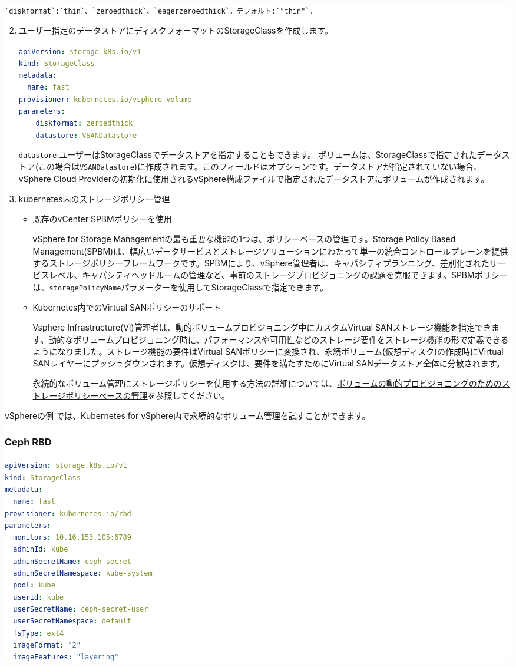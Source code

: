     `diskformat`:`thin`、`zeroedthick`、`eagerzeroedthick`。デフォルト:`"thin"`.

2. ユーザー指定のデータストアにディスクフォーマットのStorageClassを作成します。

    ```yaml
    apiVersion: storage.k8s.io/v1
    kind: StorageClass
    metadata:
      name: fast
    provisioner: kubernetes.io/vsphere-volume
    parameters:
        diskformat: zeroedthick
        datastore: VSANDatastore
    ```

    `datastore`:ユーザーはStorageClassでデータストアを指定することもできます。
    ボリュームは、StorageClassで指定されたデータストア(この場合は`VSANDatastore`)に作成されます。このフィールドはオプションです。データストアが指定されていない場合、vSphere Cloud Providerの初期化に使用されるvSphere構成ファイルで指定されたデータストアにボリュームが作成されます。

3. kubernetes内のストレージポリシー管理

    * 既存のvCenter SPBMポリシーを使用

        vSphere for Storage Managementの最も重要な機能の1つは、ポリシーベースの管理です。Storage Policy Based Management(SPBM)は、幅広いデータサービスとストレージソリューションにわたって単一の統合コントロールプレーンを提供するストレージポリシーフレームワークです。SPBMにより、vSphere管理者は、キャパシティプランニング、差別化されたサービスレベル、キャパシティヘッドルームの管理など、事前のストレージプロビジョニングの課題を克服できます。SPBMポリシーは、`storagePolicyName`パラメーターを使用してStorageClassで指定できます。

    * Kubernetes内でのVirtual SANポリシーのサポート

        Vsphere Infrastructure(VI)管理者は、動的ボリュームプロビジョニング中にカスタムVirtual SANストレージ機能を指定できます。動的なボリュームプロビジョニング時に、パフォーマンスや可用性などのストレージ要件をストレージ機能の形で定義できるようになりました。ストレージ機能の要件はVirtual SANポリシーに変換され、永続ボリューム(仮想ディスク)の作成時にVirtual SANレイヤーにプッシュダウンされます。仮想ディスクは、要件を満たすためにVirtual SANデータストア全体に分散されます。

        永続的なボリューム管理にストレージポリシーを使用する方法の詳細については、[ボリュームの動的プロビジョニングのためのストレージポリシーベースの管理](https://github.com/vmware-archive/vsphere-storage-for-kubernetes/blob/fa4c8b8ad46a85b6555d715dd9d27ff69839df53/documentation/policy-based-mgmt.md)を参照してください。

[vSphereの例](https://github.com/kubernetes/examples/tree/master/staging/volumes/vsphere) では、Kubernetes for vSphere内で永続的なボリューム管理を試すことができます。

### Ceph RBD

```yaml
apiVersion: storage.k8s.io/v1
kind: StorageClass
metadata:
  name: fast
provisioner: kubernetes.io/rbd
parameters:
  monitors: 10.16.153.105:6789
  adminId: kube
  adminSecretName: ceph-secret
  adminSecretNamespace: kube-system
  pool: kube
  userId: kube
  userSecretName: ceph-secret-user
  userSecretNamespace: default
  fsType: ext4
  imageFormat: "2"
  imageFeatures: "layering"
```
